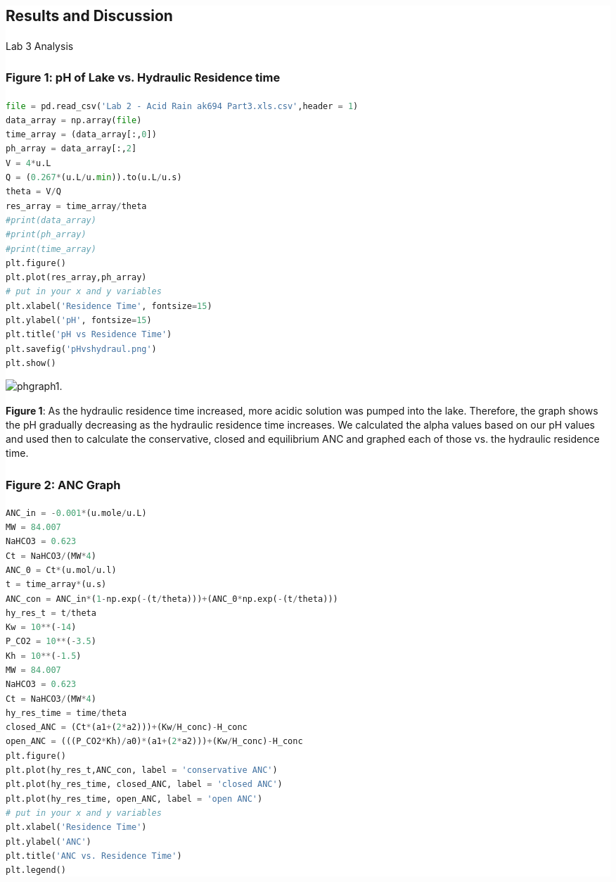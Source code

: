 ## Results and Discussion

Lab 3 Analysis

### Figure 1: pH of Lake vs. Hydraulic Residence time


```python
file = pd.read_csv('Lab 2 - Acid Rain ak694 Part3.xls.csv',header = 1)
data_array = np.array(file)
time_array = (data_array[:,0])
ph_array = data_array[:,2]
V = 4*u.L
Q = (0.267*(u.L/u.min)).to(u.L/u.s)
theta = V/Q
res_array = time_array/theta
#print(data_array)
#print(ph_array)
#print(time_array)
plt.figure()
plt.plot(res_array,ph_array)
# put in your x and y variables
plt.xlabel('Residence Time', fontsize=15)
plt.ylabel('pH', fontsize=15)
plt.title('pH vs Residence Time')
plt.savefig('pHvshydraul.png')
plt.show()
```
![phgraph1](https://github.com/ak694/githubcee4530-1/blob/master/pHvshydraul1.png?raw=true).

**Figure 1**: As the hydraulic residence time increased, more acidic solution was pumped into the lake. Therefore, the graph shows the pH gradually decreasing as the hydraulic residence time increases. We calculated the alpha values based on our pH values and used then to calculate the conservative, closed and equilibrium ANC and graphed each of those vs. the hydraulic residence time.

### Figure 2: ANC Graph

```python
ANC_in = -0.001*(u.mole/u.L)
MW = 84.007
NaHCO3 = 0.623
Ct = NaHCO3/(MW*4)
ANC_0 = Ct*(u.mol/u.l)
t = time_array*(u.s)
ANC_con = ANC_in*(1-np.exp(-(t/theta)))+(ANC_0*np.exp(-(t/theta)))
hy_res_t = t/theta
Kw = 10**(-14)
P_CO2 = 10**(-3.5)
Kh = 10**(-1.5)
MW = 84.007
NaHCO3 = 0.623
Ct = NaHCO3/(MW*4)
hy_res_time = time/theta
closed_ANC = (Ct*(a1+(2*a2)))+(Kw/H_conc)-H_conc
open_ANC = (((P_CO2*Kh)/a0)*(a1+(2*a2)))+(Kw/H_conc)-H_conc
plt.figure()
plt.plot(hy_res_t,ANC_con, label = 'conservative ANC')
plt.plot(hy_res_time, closed_ANC, label = 'closed ANC')
plt.plot(hy_res_time, open_ANC, label = 'open ANC')
# put in your x and y variables
plt.xlabel('Residence Time')
plt.ylabel('ANC')
plt.title('ANC vs. Residence Time')
plt.legend()
```